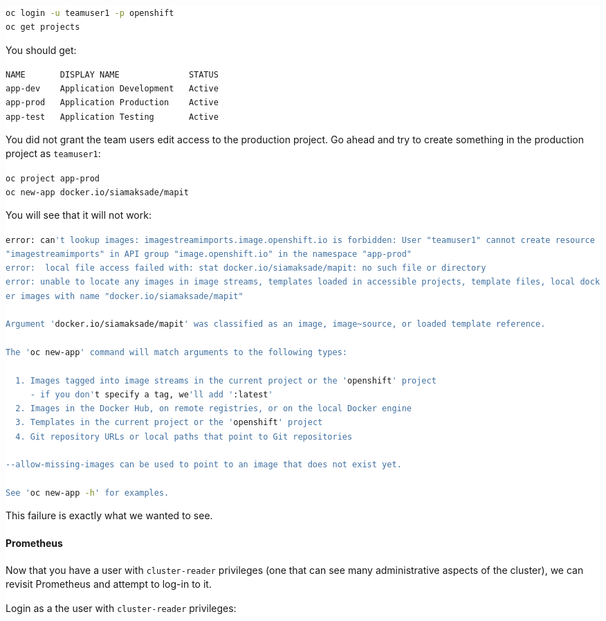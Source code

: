 ```bash
oc login -u teamuser1 -p openshift
oc get projects
```

You should get:

```bash
NAME       DISPLAY NAME              STATUS
app-dev    Application Development   Active
app-prod   Application Production    Active
app-test   Application Testing       Active
```

You did not grant the team users edit access to the production project. Go ahead
and try to create something in the production project as `teamuser1`:

```bash
oc project app-prod
oc new-app docker.io/siamaksade/mapit
```

You will see that it will not work:

```bash
error: can't lookup images: imagestreamimports.image.openshift.io is forbidden: User "teamuser1" cannot create resource "imagestreamimports" in API group "image.openshift.io" in the namespace "app-prod"
error:  local file access failed with: stat docker.io/siamaksade/mapit: no such file or directory
error: unable to locate any images in image streams, templates loaded in accessible projects, template files, local docker images with name "docker.io/siamaksade/mapit"

Argument 'docker.io/siamaksade/mapit' was classified as an image, image~source, or loaded template reference.

The 'oc new-app' command will match arguments to the following types:

  1. Images tagged into image streams in the current project or the 'openshift' project
     - if you don't specify a tag, we'll add ':latest'
  2. Images in the Docker Hub, on remote registries, or on the local Docker engine
  3. Templates in the current project or the 'openshift' project
  4. Git repository URLs or local paths that point to Git repositories

--allow-missing-images can be used to point to an image that does not exist yet.

See 'oc new-app -h' for examples.
```

This failure is exactly what we wanted to see.

#### Prometheus
Now that you have a user with `cluster-reader` privileges (one that can see
many administrative aspects of the cluster), we can revisit Prometheus and
attempt to log-in to it.

Login as a the user with `cluster-reader` privileges:
